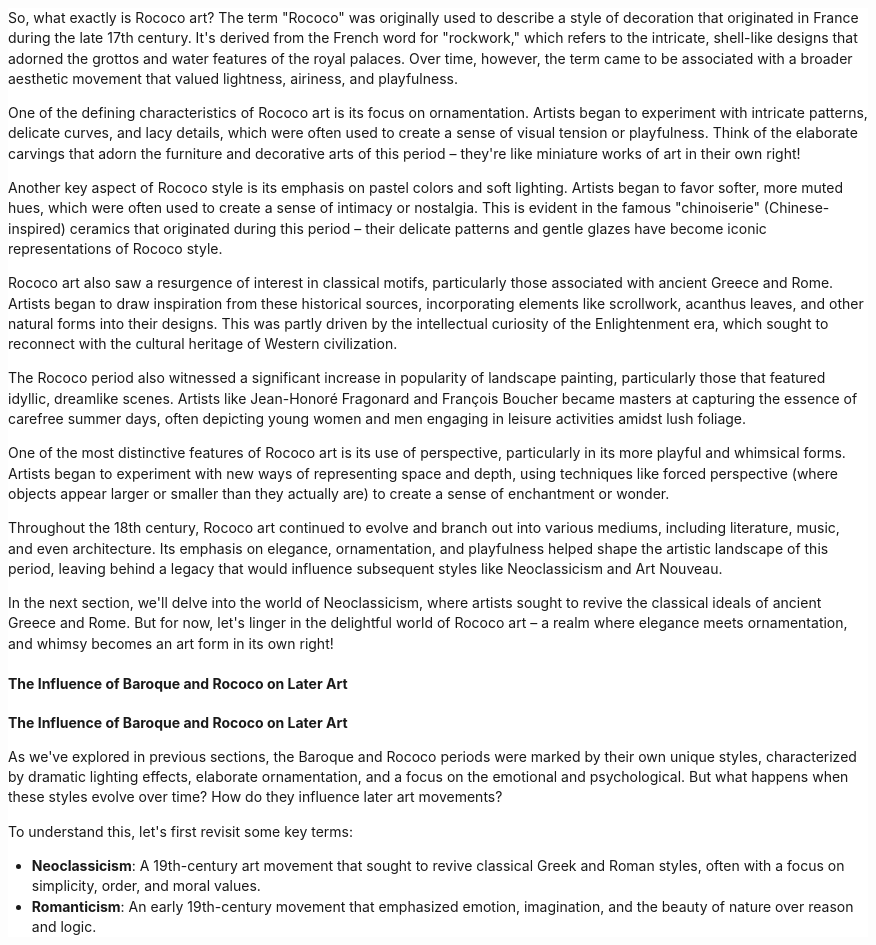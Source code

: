 So, what exactly is Rococo art? The term "Rococo" was originally used to describe a style of decoration that originated in France during the late 17th century. It's derived from the French word for "rockwork," which refers to the intricate, shell-like designs that adorned the grottos and water features of the royal palaces. Over time, however, the term came to be associated with a broader aesthetic movement that valued lightness, airiness, and playfulness.

One of the defining characteristics of Rococo art is its focus on ornamentation. Artists began to experiment with intricate patterns, delicate curves, and lacy details, which were often used to create a sense of visual tension or playfulness. Think of the elaborate carvings that adorn the furniture and decorative arts of this period – they're like miniature works of art in their own right!

Another key aspect of Rococo style is its emphasis on pastel colors and soft lighting. Artists began to favor softer, more muted hues, which were often used to create a sense of intimacy or nostalgia. This is evident in the famous "chinoiserie" (Chinese-inspired) ceramics that originated during this period – their delicate patterns and gentle glazes have become iconic representations of Rococo style.

Rococo art also saw a resurgence of interest in classical motifs, particularly those associated with ancient Greece and Rome. Artists began to draw inspiration from these historical sources, incorporating elements like scrollwork, acanthus leaves, and other natural forms into their designs. This was partly driven by the intellectual curiosity of the Enlightenment era, which sought to reconnect with the cultural heritage of Western civilization.

The Rococo period also witnessed a significant increase in popularity of landscape painting, particularly those that featured idyllic, dreamlike scenes. Artists like Jean-Honoré Fragonard and François Boucher became masters at capturing the essence of carefree summer days, often depicting young women and men engaging in leisure activities amidst lush foliage.

One of the most distinctive features of Rococo art is its use of perspective, particularly in its more playful and whimsical forms. Artists began to experiment with new ways of representing space and depth, using techniques like forced perspective (where objects appear larger or smaller than they actually are) to create a sense of enchantment or wonder.

Throughout the 18th century, Rococo art continued to evolve and branch out into various mediums, including literature, music, and even architecture. Its emphasis on elegance, ornamentation, and playfulness helped shape the artistic landscape of this period, leaving behind a legacy that would influence subsequent styles like Neoclassicism and Art Nouveau.

In the next section, we'll delve into the world of Neoclassicism, where artists sought to revive the classical ideals of ancient Greece and Rome. But for now, let's linger in the delightful world of Rococo art – a realm where elegance meets ornamentation, and whimsy becomes an art form in its own right!

#### The Influence of Baroque and Rococo on Later Art
**The Influence of Baroque and Rococo on Later Art**

As we've explored in previous sections, the Baroque and Rococo periods were marked by their own unique styles, characterized by dramatic lighting effects, elaborate ornamentation, and a focus on the emotional and psychological. But what happens when these styles evolve over time? How do they influence later art movements?

To understand this, let's first revisit some key terms:

* **Neoclassicism**: A 19th-century art movement that sought to revive classical Greek and Roman styles, often with a focus on simplicity, order, and moral values.
* **Romanticism**: An early 19th-century movement that emphasized emotion, imagination, and the beauty of nature over reason and logic.
